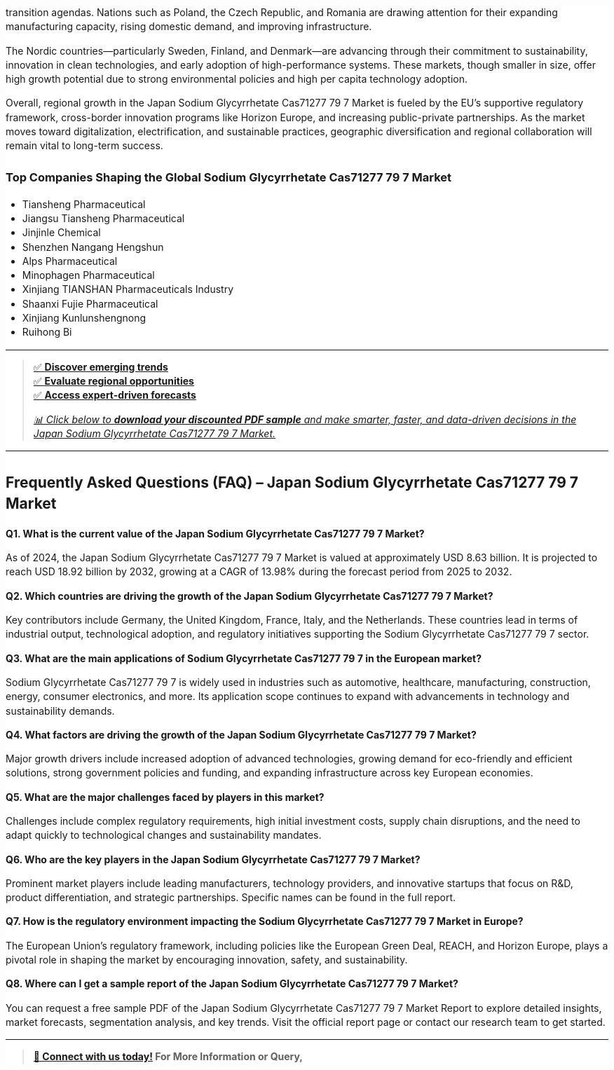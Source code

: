 transition agendas. Nations such as Poland, the Czech Republic, and Romania are drawing attention for their expanding manufacturing capacity, rising domestic demand, and improving infrastructure.</p><p>The Nordic countries&mdash;particularly Sweden, Finland, and Denmark&mdash;are advancing through their commitment to sustainability, innovation in clean technologies, and early adoption of high-performance systems. These markets, though smaller in size, offer high growth potential due to strong environmental policies and high per capita technology adoption.</p><p>Overall, regional growth in the Japan Sodium Glycyrrhetate Cas71277 79 7 Market is fueled by the EU&rsquo;s supportive regulatory framework, cross-border innovation programs like Horizon Europe, and increasing public-private partnerships. As the market moves toward digitalization, electrification, and sustainable practices, geographic diversification and regional collaboration will remain vital to long-term success.</p><p><h3>Top Companies Shaping the Global Sodium Glycyrrhetate Cas71277 79 7 Market </h3><ul><li>Tiansheng Pharmaceutical</li><li>Jiangsu Tiansheng Pharmaceutical</li><li>Jinjinle Chemical</li><li>Shenzhen Nangang Hengshun</li><li>Alps Pharmaceutical</li><li>Minophagen Pharmaceutical</li><li>Xinjiang TIANSHAN Pharmaceuticals Industry</li><li>Shaanxi Fujie Pharmaceutical</li><li>Xinjiang Kunlunshengnong</li><li>Ruihong Bi</li></ul></p><hr /><blockquote><p><a href="https://www.marketresearchintellect.com/ask-for-discount/?rid=341969&amp;amp;utm_source=Github-R&amp;amp;utm_medium=041">✅ <strong data-start="617" data-end="645">Discover emerging trends</strong></a><br data-start="645" data-end="648" /><a href="https://www.marketresearchintellect.com/ask-for-discount/?rid=341969&amp;amp;utm_source=Github-R&amp;amp;utm_medium=041"> ✅ <strong data-start="650" data-end="685">Evaluate regional opportunities</strong></a><br data-start="685" data-end="688" /><a href="https://www.marketresearchintellect.com/ask-for-discount/?rid=341969&amp;amp;utm_source=Github-R&amp;amp;utm_medium=041"> ✅ <strong data-start="690" data-end="724">Access expert-driven forecasts</strong></a></p><p class="" data-start="728" data-end="864"><em><a href="https://www.marketresearchintellect.com/ask-for-discount/?rid=341969&amp;amp;utm_source=Github-R&amp;amp;utm_medium=041">📊 Click below to <strong data-start="746" data-end="785">download your discounted PDF sample</strong> and make smarter, faster, and data-driven decisions in the Japan Sodium Glycyrrhetate Cas71277 79 7 Market.</a></em></p></blockquote><hr /><h2>Frequently Asked Questions (FAQ) &ndash; Japan Sodium Glycyrrhetate Cas71277 79 7 Market</h2><p><strong>Q1. What is the current value of the Japan Sodium Glycyrrhetate Cas71277 79 7 Market?</strong></p><p>As of 2024, the Japan Sodium Glycyrrhetate Cas71277 79 7 Market is valued at approximately USD 8.63 billion. It is projected to reach USD 18.92 billion by 2032, growing at a CAGR of 13.98% during the forecast period from 2025 to 2032.</p><p><strong>Q2. Which countries are driving the growth of the Japan Sodium Glycyrrhetate Cas71277 79 7 Market?</strong></p><p>Key contributors include Germany, the United Kingdom, France, Italy, and the Netherlands. These countries lead in terms of industrial output, technological adoption, and regulatory initiatives supporting the Sodium Glycyrrhetate Cas71277 79 7 sector.</p><p><strong>Q3. What are the main applications of Sodium Glycyrrhetate Cas71277 79 7 in the European market?</strong></p><p>Sodium Glycyrrhetate Cas71277 79 7 is widely used in industries such as automotive, healthcare, manufacturing, construction, energy, consumer electronics, and more. Its application scope continues to expand with advancements in technology and sustainability demands.</p><p><strong>Q4. What factors are driving the growth of the Japan Sodium Glycyrrhetate Cas71277 79 7 Market?</strong></p><p>Major growth drivers include increased adoption of advanced technologies, growing demand for eco-friendly and efficient solutions, strong government policies and funding, and expanding infrastructure across key European economies.</p><p><strong>Q5. What are the major challenges faced by players in this market?</strong></p><p>Challenges include complex regulatory requirements, high initial investment costs, supply chain disruptions, and the need to adapt quickly to technological changes and sustainability mandates.</p><p><strong>Q6. Who are the key players in the Japan Sodium Glycyrrhetate Cas71277 79 7 Market?</strong></p><p>Prominent market players include leading manufacturers, technology providers, and innovative startups that focus on R&amp;D, product differentiation, and strategic partnerships. Specific names can be found in the full report.</p><p><strong>Q7. How is the regulatory environment impacting the Sodium Glycyrrhetate Cas71277 79 7 Market in Europe?</strong></p><p>The European Union&rsquo;s regulatory framework, including policies like the European Green Deal, REACH, and Horizon Europe, plays a pivotal role in shaping the market by encouraging innovation, safety, and sustainability.</p><p><strong>Q8. Where can I get a sample report of the Japan Sodium Glycyrrhetate Cas71277 79 7 Market?</strong></p><p>You can request a free sample PDF of the Japan Sodium Glycyrrhetate Cas71277 79 7 Market Report to explore detailed insights, market forecasts, segmentation analysis, and key trends. Visit the official report page or contact our research team to get started.</p><hr /><blockquote><p><span class="font-[700]"><strong><a href="https://www.marketresearchintellect.com/product/global-sodium-glycyrrhetate-cas71277-79-7-market-size-and-forecast/?utm_source=Linkedin&utm_medium=041">📩 Connect with us today!</a> For More Information or Query,